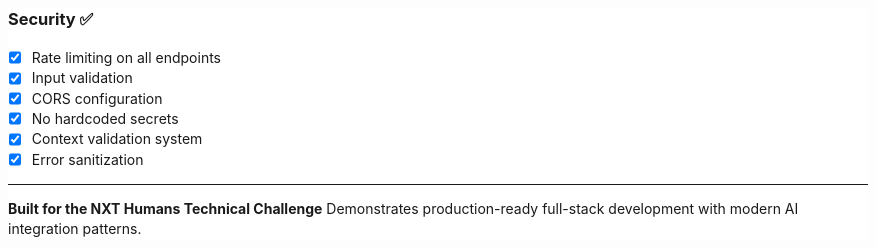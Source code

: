 ### Security ✅
- [x] Rate limiting on all endpoints
- [x] Input validation
- [x] CORS configuration
- [x] No hardcoded secrets
- [x] Context validation system
- [x] Error sanitization

---

**Built for the NXT Humans Technical Challenge**
Demonstrates production-ready full-stack development with modern AI integration patterns.
